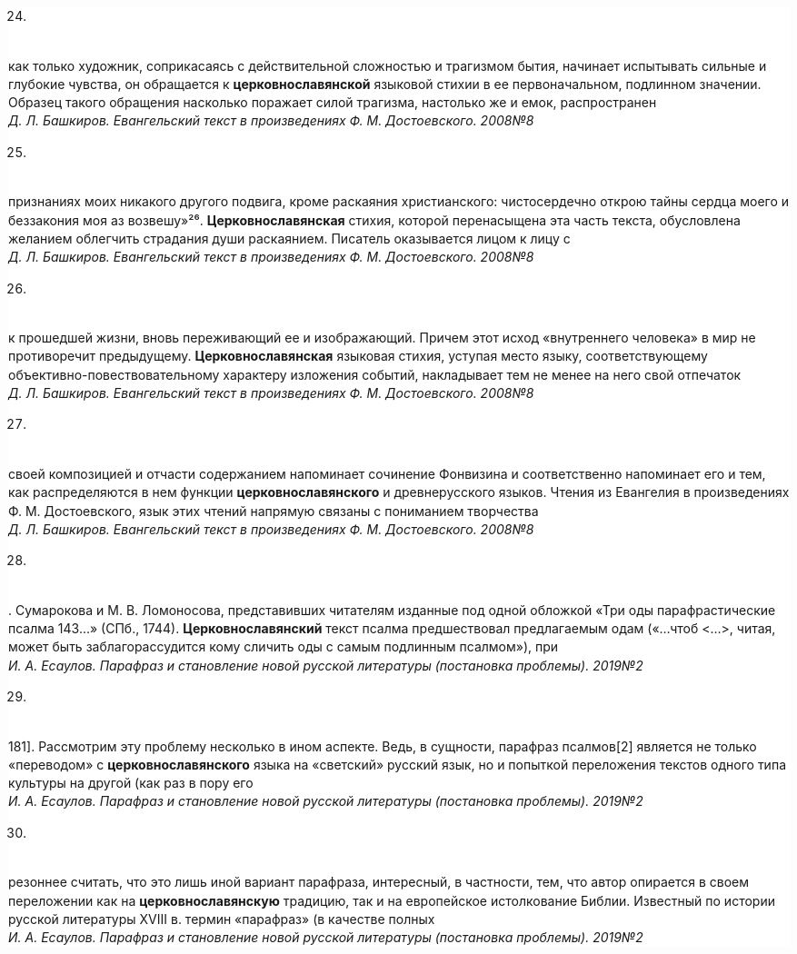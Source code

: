 24.
<br>как только художник, соприкасаясь с действительной
    сложностью и трагизмом бытия, начинает испытывать сильные и глубокие
    чувства, он обращается к **церковнославянской** языковой стихии в ее
    первоначальном, подлинном значении. Образец такого обращения насколько
    поражает силой трагизма, настолько же и емок, распространен
<br> *Д. Л. Башкиров. Евангельский текст в произведениях Ф. М. Достоевского. 2008№8* 

25.
<br>признаниях моих никакого другого
    подвига, кроме раскаяния христианского: чистосердечно открою тайны
    сердца моего и беззакония моя аз возвешу»²⁶. **Церковнославянская**
    стихия, которой перенасыщена эта часть текста, обусловлена желанием
    облегчить страдания души раскаянием. Писатель оказывается лицом к лицу
    с 
<br> *Д. Л. Башкиров. Евангельский текст в произведениях Ф. М. Достоевского. 2008№8* 

26.
<br> к прошедшей жизни,
    вновь переживающий ее и
    изображающий. Причем этот исход «внутреннего человека» в мир не
    противоречит предыдущему. **Церковнославянская** языковая стихия, уступая
    место языку, соответствующему объективно-повествовательному характеру
    изложения событий, накладывает тем не менее на него свой отпечаток
<br> *Д. Л. Башкиров. Евангельский текст в произведениях Ф. М. Достоевского. 2008№8* 

27.
<br>своей композицией и отчасти содержанием напоминает сочинение
    Фонвизина и соответственно напоминает его и тем, как распределяются в
    нем функции **церковнославянского** и древнерусского языков. Чтения из
    Евангелия в произведениях Ф. М. Достоевского,
    язык этих чтений напрямую связаны с пониманием творчества
<br> *Д. Л. Башкиров. Евангельский текст в произведениях Ф. М. Достоевского. 2008№8* 

28.
<br>. Сумарокова и М. В. Ломоносова,
  представивших читателям изданные под одной обложкой «Три оды
  парафрастические псалма 143...» (СПб., 1744). **Церковнославянский** текст
  псалма предшествовал предлагаемым одам («…чтоб <…>, читая, может быть
  заблагорассудится кому сличить оды с самым подлинным псалмом»), при 
<br> *И. А. Есаулов. Парафраз и становление новой русской литературы (постановка проблемы). 2019№2* 

29.
<br>181]. Рассмотрим эту проблему несколько
  в ином аспекте. Ведь, в сущности, парафраз псалмов[2] является не только
  «переводом» с **церковнославянского** языка на «светский» русский язык, но и
  попыткой переложения текстов одного типа культуры на другой (как раз в
  пору его
<br> *И. А. Есаулов. Парафраз и становление новой русской литературы (постановка проблемы). 2019№2* 

30.
<br>резоннее считать, что это лишь
  иной вариант парафраза, интересный, в частности, тем, что автор
  опирается в своем переложении как на **церковнославянскую** традицию, так и
  на европейское истолкование Библии.
  Известный по истории русской литературы XVIII в. термин «парафраз» (в
  качестве полных
<br> *И. А. Есаулов. Парафраз и становление новой русской литературы (постановка проблемы). 2019№2* 
